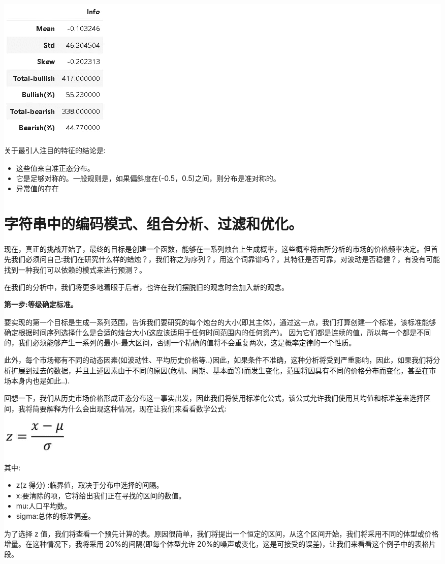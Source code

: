 ![](img/42a10c24d740e0bd0cdf24d7f243648e.png)

关于最引人注目的特征的结论是:

*   这些值来自准正态分布。
*   它是足够对称的。一般规则是，如果偏斜度在(-0.5，0.5)之间，则分布是准对称的。
*   异常值的存在

# 字符串中的编码模式、组合分析、过滤和优化。

现在，真正的挑战开始了，最终的目标是创建一个函数，能够在一系列烛台上生成概率，这些概率将由所分析的市场的价格频率决定。但首先我们必须问自己:我们在研究什么样的蜡烛？，我们称之为序列？，用这个词靠谱吗？，其特征是否可靠，对波动是否稳健？，有没有可能找到一种我们可以依赖的模式来进行预测？。

在我们的分析中，我们将更多地着眼于后者，也许在我们摆脱旧的观念时会加入新的观念。

**第一步:等级确定标准。**

要实现的第一个目标是生成一系列范围，告诉我们要研究的每个烛台的大小(即其主体)，通过这一点，我们打算创建一个标准，该标准能够确定根据时间序列选择什么是合适的烛台大小(这应该适用于任何时间范围内的任何资产)。 因为它们都是连续的值，所以每一个都是不同的，我们必须能够产生一系列的最小-最大区间，否则一个精确的值将不会重复两次，这是概率定律的一个性质。

此外，每个市场都有不同的动态因素(如波动性、平均历史价格等..)因此，如果条件不准确，这种分析将受到严重影响，因此，如果我们将分析扩展到过去的数据，并且上述因素由于不同的原因(危机、周期、基本面等)而发生变化，范围将因具有不同的价格分布而变化，甚至在市场本身内也是如此..).

回想一下，我们从历史市场价格形成正态分布这一事实出发，因此我们将使用标准化公式，该公式允许我们使用其均值和标准差来选择区间，我将简要解释为什么会出现这种情况，现在让我们来看看数学公式:

![](img/87f91b7a2a18fe68ceb968dd4846c404.png)

其中:

*   z(z 得分) :临界值，取决于分布中选择的间隔。
*   x:要清除的项，它将给出我们正在寻找的区间的数值。
*   mu:人口平均数。
*   sigma:总体的标准偏差。

为了选择 z 值，我们将查看一个预先计算的表。原因很简单，我们将提出一个恒定的区间，从这个区间开始，我们将采用不同的体型或价格增量。在这种情况下，我将采用 20%的间隔(即每个体型允许 20%的噪声或变化，这是可接受的误差)，让我们来看看这个例子中的表格片段。
